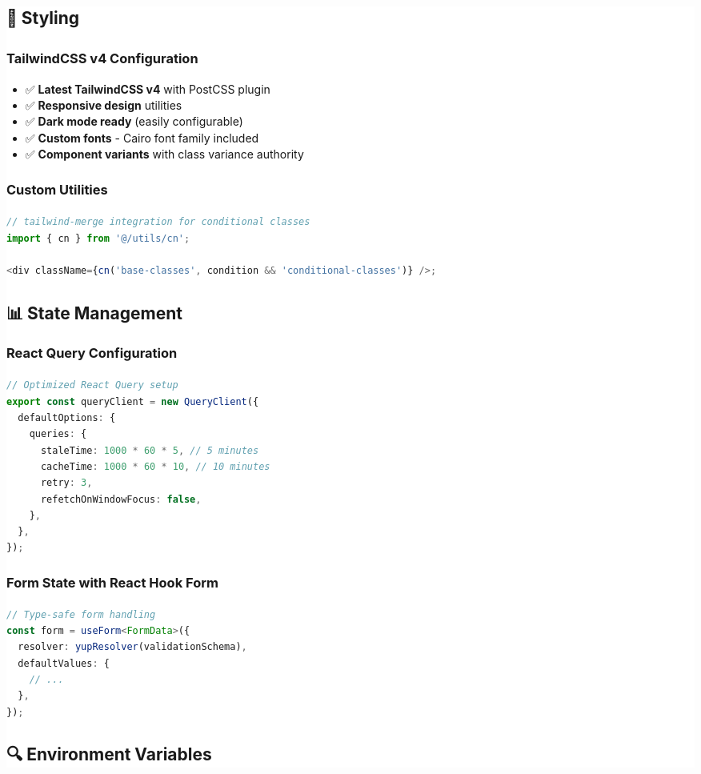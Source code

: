 ```
```

## 🎨 Styling

### TailwindCSS v4 Configuration

- ✅ **Latest TailwindCSS v4** with PostCSS plugin
- ✅ **Responsive design** utilities
- ✅ **Dark mode ready** (easily configurable)
- ✅ **Custom fonts** - Cairo font family included
- ✅ **Component variants** with class variance authority

### Custom Utilities

```typescript
// tailwind-merge integration for conditional classes
import { cn } from '@/utils/cn';

<div className={cn('base-classes', condition && 'conditional-classes')} />;
```

## 📊 State Management

### React Query Configuration

```typescript
// Optimized React Query setup
export const queryClient = new QueryClient({
  defaultOptions: {
    queries: {
      staleTime: 1000 * 60 * 5, // 5 minutes
      cacheTime: 1000 * 60 * 10, // 10 minutes
      retry: 3,
      refetchOnWindowFocus: false,
    },
  },
});
```

### Form State with React Hook Form

```typescript
// Type-safe form handling
const form = useForm<FormData>({
  resolver: yupResolver(validationSchema),
  defaultValues: {
    // ...
  },
});
```

## 🔍 Environment Variables
